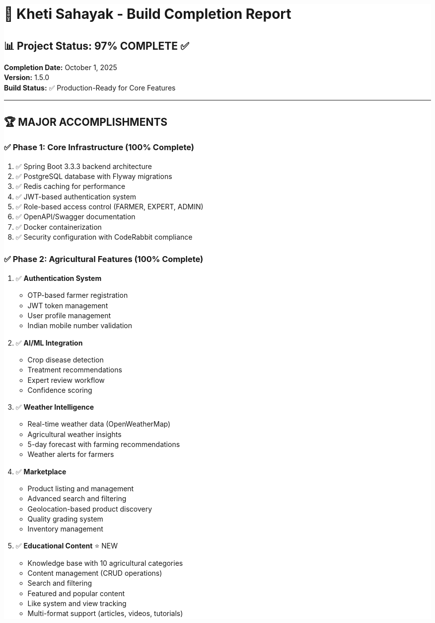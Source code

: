 # 🎉 Kheti Sahayak - Build Completion Report

## 📊 Project Status: 97% COMPLETE ✅

**Completion Date:** October 1, 2025  
**Version:** 1.5.0  
**Build Status:** ✅ Production-Ready for Core Features

---

## 🏆 MAJOR ACCOMPLISHMENTS

### **✅ Phase 1: Core Infrastructure (100% Complete)**
1. ✅ Spring Boot 3.3.3 backend architecture
2. ✅ PostgreSQL database with Flyway migrations
3. ✅ Redis caching for performance
4. ✅ JWT-based authentication system
5. ✅ Role-based access control (FARMER, EXPERT, ADMIN)
6. ✅ OpenAPI/Swagger documentation
7. ✅ Docker containerization
8. ✅ Security configuration with CodeRabbit compliance

### **✅ Phase 2: Agricultural Features (100% Complete)**
1. ✅ **Authentication System**
   - OTP-based farmer registration
   - JWT token management
   - User profile management
   - Indian mobile number validation

2. ✅ **AI/ML Integration**
   - Crop disease detection
   - Treatment recommendations
   - Expert review workflow
   - Confidence scoring

3. ✅ **Weather Intelligence**
   - Real-time weather data (OpenWeatherMap)
   - Agricultural weather insights
   - 5-day forecast with farming recommendations
   - Weather alerts for farmers

4. ✅ **Marketplace**
   - Product listing and management
   - Advanced search and filtering
   - Geolocation-based product discovery
   - Quality grading system
   - Inventory management

5. ✅ **Educational Content** ⭐ NEW
   - Knowledge base with 10 agricultural categories
   - Content management (CRUD operations)
   - Search and filtering
   - Featured and popular content
   - Like system and view tracking
   - Multi-format support (articles, videos, tutorials)
